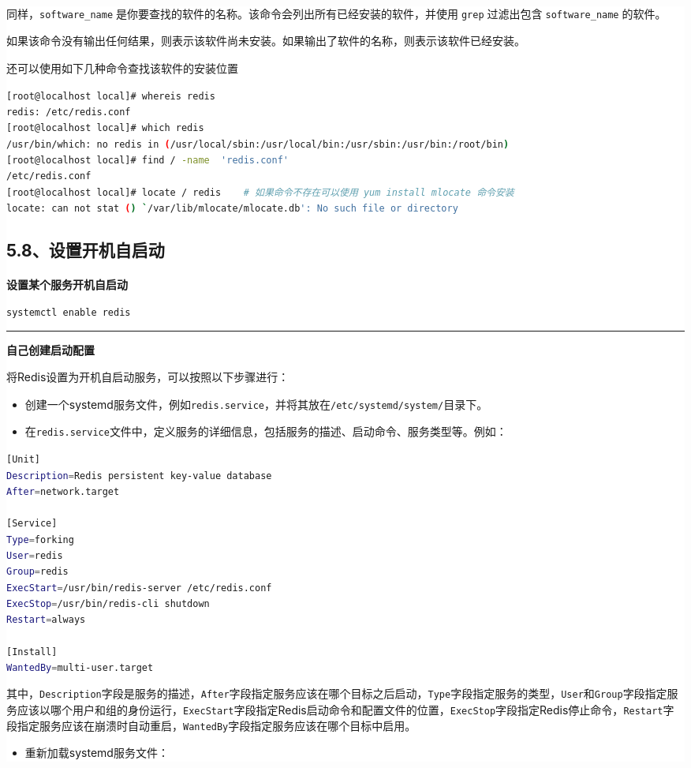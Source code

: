 同样，`software_name` 是你要查找的软件的名称。该命令会列出所有已经安装的软件，并使用 `grep` 过滤出包含 `software_name` 的软件。

如果该命令没有输出任何结果，则表示该软件尚未安装。如果输出了软件的名称，则表示该软件已经安装。

还可以使用如下几种命令查找该软件的安装位置

```bash
[root@localhost local]# whereis redis
redis: /etc/redis.conf
[root@localhost local]# which redis
/usr/bin/which: no redis in (/usr/local/sbin:/usr/local/bin:/usr/sbin:/usr/bin:/root/bin)
[root@localhost local]# find / -name  'redis.conf'
/etc/redis.conf
[root@localhost local]# locate / redis    # 如果命令不存在可以使用 yum install mlocate 命令安装
locate: can not stat () `/var/lib/mlocate/mlocate.db': No such file or directory
```

## 5.8、设置开机自启动

**设置某个服务开机自启动**

```bash
systemctl enable redis
```

------

**自己创建启动配置**

将Redis设置为开机自启动服务，可以按照以下步骤进行：

- 创建一个systemd服务文件，例如`redis.service`，并将其放在`/etc/systemd/system/`目录下。

- 在`redis.service`文件中，定义服务的详细信息，包括服务的描述、启动命令、服务类型等。例如：

```bash
[Unit]
Description=Redis persistent key-value database
After=network.target

[Service]
Type=forking
User=redis
Group=redis
ExecStart=/usr/bin/redis-server /etc/redis.conf
ExecStop=/usr/bin/redis-cli shutdown
Restart=always

[Install]
WantedBy=multi-user.target
```

其中，`Description`字段是服务的描述，`After`字段指定服务应该在哪个目标之后启动，`Type`字段指定服务的类型，`User`和`Group`字段指定服务应该以哪个用户和组的身份运行，`ExecStart`字段指定Redis启动命令和配置文件的位置，`ExecStop`字段指定Redis停止命令，`Restart`字段指定服务应该在崩溃时自动重启，`WantedBy`字段指定服务应该在哪个目标中启用。

- 重新加载systemd服务文件：
